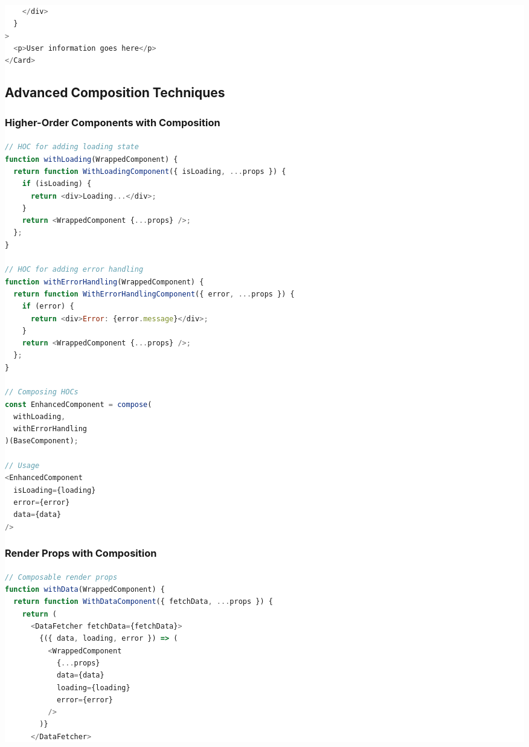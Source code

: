 ```javascript
    </div>
  }
>
  <p>User information goes here</p>
</Card>
```

## Advanced Composition Techniques

### Higher-Order Components with Composition

```javascript
// HOC for adding loading state
function withLoading(WrappedComponent) {
  return function WithLoadingComponent({ isLoading, ...props }) {
    if (isLoading) {
      return <div>Loading...</div>;
    }
    return <WrappedComponent {...props} />;
  };
}

// HOC for adding error handling
function withErrorHandling(WrappedComponent) {
  return function WithErrorHandlingComponent({ error, ...props }) {
    if (error) {
      return <div>Error: {error.message}</div>;
    }
    return <WrappedComponent {...props} />;
  };
}

// Composing HOCs
const EnhancedComponent = compose(
  withLoading,
  withErrorHandling
)(BaseComponent);

// Usage
<EnhancedComponent 
  isLoading={loading}
  error={error}
  data={data}
/>
```

### Render Props with Composition

```javascript
// Composable render props
function withData(WrappedComponent) {
  return function WithDataComponent({ fetchData, ...props }) {
    return (
      <DataFetcher fetchData={fetchData}>
        {({ data, loading, error }) => (
          <WrappedComponent
            {...props}
            data={data}
            loading={loading}
            error={error}
          />
        )}
      </DataFetcher>
```